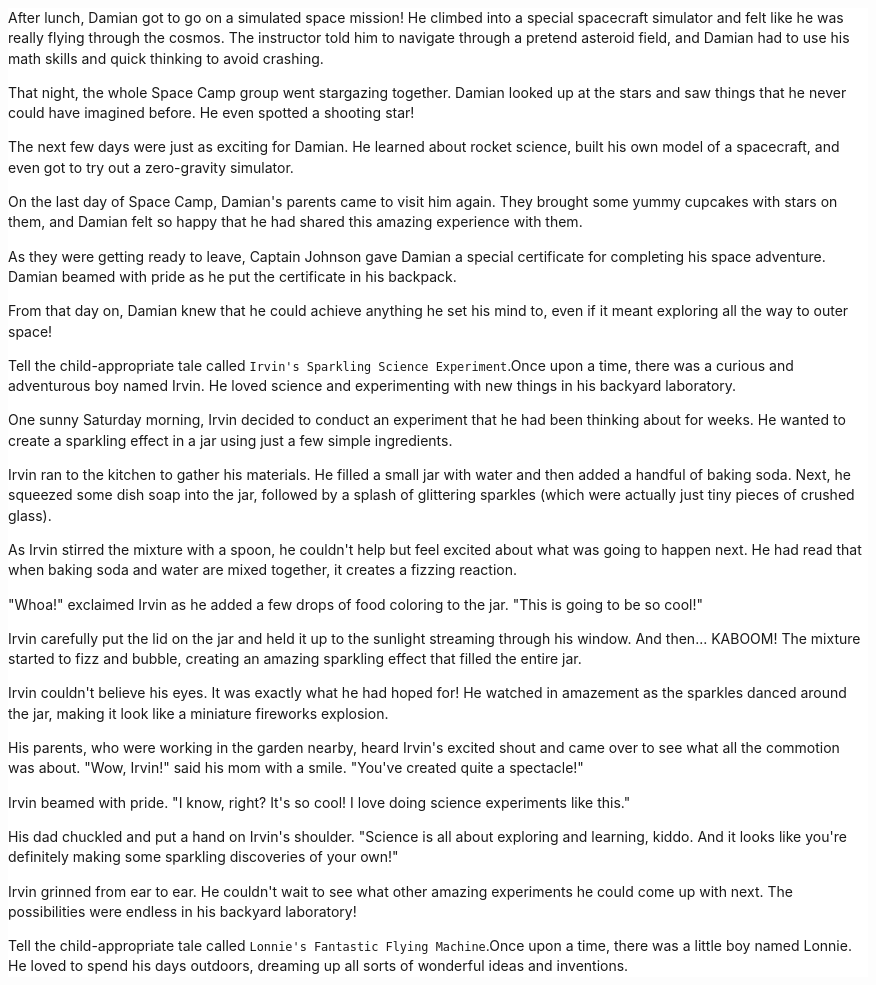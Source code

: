 After lunch, Damian got to go on a simulated space mission! He climbed into a special spacecraft simulator and felt like he was really flying through the cosmos. The instructor told him to navigate through a pretend asteroid field, and Damian had to use his math skills and quick thinking to avoid crashing.

That night, the whole Space Camp group went stargazing together. Damian looked up at the stars and saw things that he never could have imagined before. He even spotted a shooting star!

The next few days were just as exciting for Damian. He learned about rocket science, built his own model of a spacecraft, and even got to try out a zero-gravity simulator.

On the last day of Space Camp, Damian's parents came to visit him again. They brought some yummy cupcakes with stars on them, and Damian felt so happy that he had shared this amazing experience with them.

As they were getting ready to leave, Captain Johnson gave Damian a special certificate for completing his space adventure. Damian beamed with pride as he put the certificate in his backpack.

From that day on, Damian knew that he could achieve anything he set his mind to, even if it meant exploring all the way to outer space!<end>

Tell the child-appropriate tale called `Irvin's Sparkling Science Experiment`.<start>Once upon a time, there was a curious and adventurous boy named Irvin. He loved science and experimenting with new things in his backyard laboratory.

One sunny Saturday morning, Irvin decided to conduct an experiment that he had been thinking about for weeks. He wanted to create a sparkling effect in a jar using just a few simple ingredients.

Irvin ran to the kitchen to gather his materials. He filled a small jar with water and then added a handful of baking soda. Next, he squeezed some dish soap into the jar, followed by a splash of glittering sparkles (which were actually just tiny pieces of crushed glass).

As Irvin stirred the mixture with a spoon, he couldn't help but feel excited about what was going to happen next. He had read that when baking soda and water are mixed together, it creates a fizzing reaction.

"Whoa!" exclaimed Irvin as he added a few drops of food coloring to the jar. "This is going to be so cool!"

Irvin carefully put the lid on the jar and held it up to the sunlight streaming through his window. And then... KABOOM! The mixture started to fizz and bubble, creating an amazing sparkling effect that filled the entire jar.

Irvin couldn't believe his eyes. It was exactly what he had hoped for! He watched in amazement as the sparkles danced around the jar, making it look like a miniature fireworks explosion.

His parents, who were working in the garden nearby, heard Irvin's excited shout and came over to see what all the commotion was about. "Wow, Irvin!" said his mom with a smile. "You've created quite a spectacle!"

Irvin beamed with pride. "I know, right? It's so cool! I love doing science experiments like this."

His dad chuckled and put a hand on Irvin's shoulder. "Science is all about exploring and learning, kiddo. And it looks like you're definitely making some sparkling discoveries of your own!"

Irvin grinned from ear to ear. He couldn't wait to see what other amazing experiments he could come up with next. The possibilities were endless in his backyard laboratory!<end>

Tell the child-appropriate tale called `Lonnie's Fantastic Flying Machine`.<start>Once upon a time, there was a little boy named Lonnie. He loved to spend his days outdoors, dreaming up all sorts of wonderful ideas and inventions.
